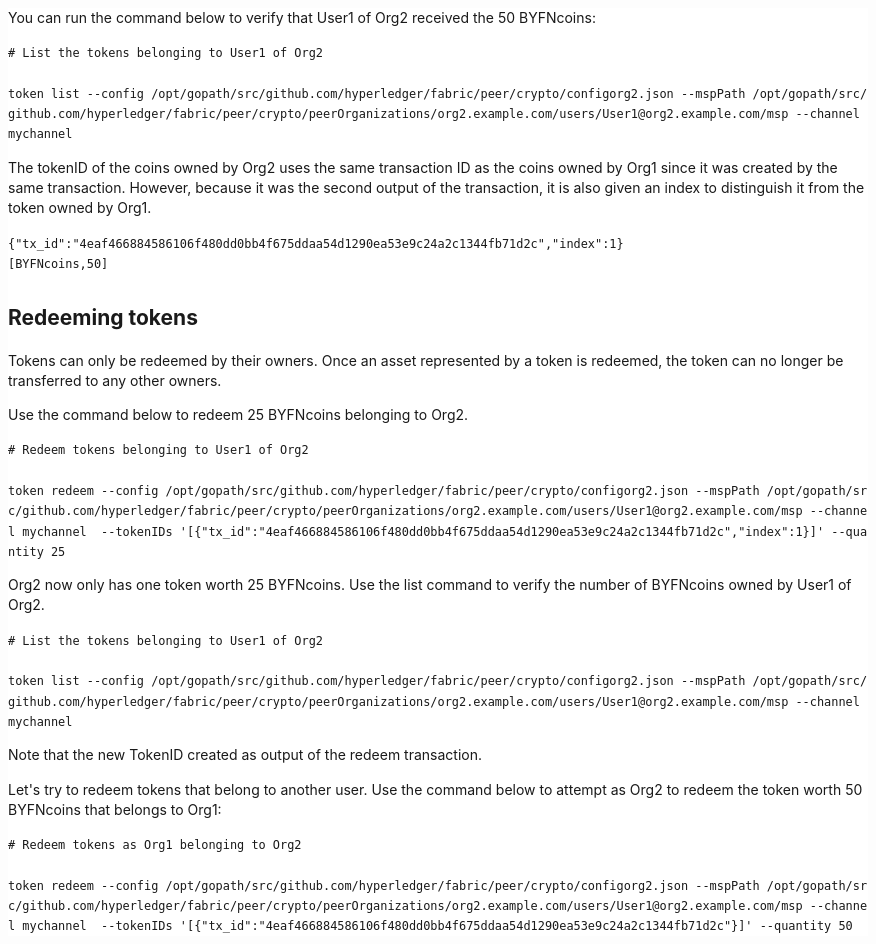 You can run the command below to verify that User1 of Org2 received the
50 BYFNcoins:

```
# List the tokens belonging to User1 of Org2

token list --config /opt/gopath/src/github.com/hyperledger/fabric/peer/crypto/configorg2.json --mspPath /opt/gopath/src/github.com/hyperledger/fabric/peer/crypto/peerOrganizations/org2.example.com/users/User1@org2.example.com/msp --channel mychannel
```

The tokenID of the coins owned by Org2 uses the same transaction ID as the coins
owned by Org1 since it was created by the same transaction. However, because it
was the second output of the transaction, it is also given an index to
distinguish it from the token owned by Org1.

```
{"tx_id":"4eaf466884586106f480dd0bb4f675ddaa54d1290ea53e9c24a2c1344fb71d2c","index":1}
[BYFNcoins,50]
```

## Redeeming tokens

Tokens can only be redeemed by their owners. Once an asset represented by a
token is redeemed, the token can no longer be transferred to any other owners.

Use the command below to redeem 25 BYFNcoins belonging to Org2.

```
# Redeem tokens belonging to User1 of Org2

token redeem --config /opt/gopath/src/github.com/hyperledger/fabric/peer/crypto/configorg2.json --mspPath /opt/gopath/src/github.com/hyperledger/fabric/peer/crypto/peerOrganizations/org2.example.com/users/User1@org2.example.com/msp --channel mychannel  --tokenIDs '[{"tx_id":"4eaf466884586106f480dd0bb4f675ddaa54d1290ea53e9c24a2c1344fb71d2c","index":1}]' --quantity 25
```

Org2 now only has one token worth 25 BYFNcoins. Use the list command to verify
the number of BYFNcoins owned by User1 of Org2.

```
# List the tokens belonging to User1 of Org2

token list --config /opt/gopath/src/github.com/hyperledger/fabric/peer/crypto/configorg2.json --mspPath /opt/gopath/src/github.com/hyperledger/fabric/peer/crypto/peerOrganizations/org2.example.com/users/User1@org2.example.com/msp --channel mychannel
```

Note that the new TokenID created as output of the redeem transaction.

Let's try to redeem tokens that belong to another user. Use the command below to
attempt as Org2 to redeem the token worth 50 BYFNcoins that belongs to Org1:

```
# Redeem tokens as Org1 belonging to Org2

token redeem --config /opt/gopath/src/github.com/hyperledger/fabric/peer/crypto/configorg2.json --mspPath /opt/gopath/src/github.com/hyperledger/fabric/peer/crypto/peerOrganizations/org2.example.com/users/User1@org2.example.com/msp --channel mychannel  --tokenIDs '[{"tx_id":"4eaf466884586106f480dd0bb4f675ddaa54d1290ea53e9c24a2c1344fb71d2c"}]' --quantity 50
```
